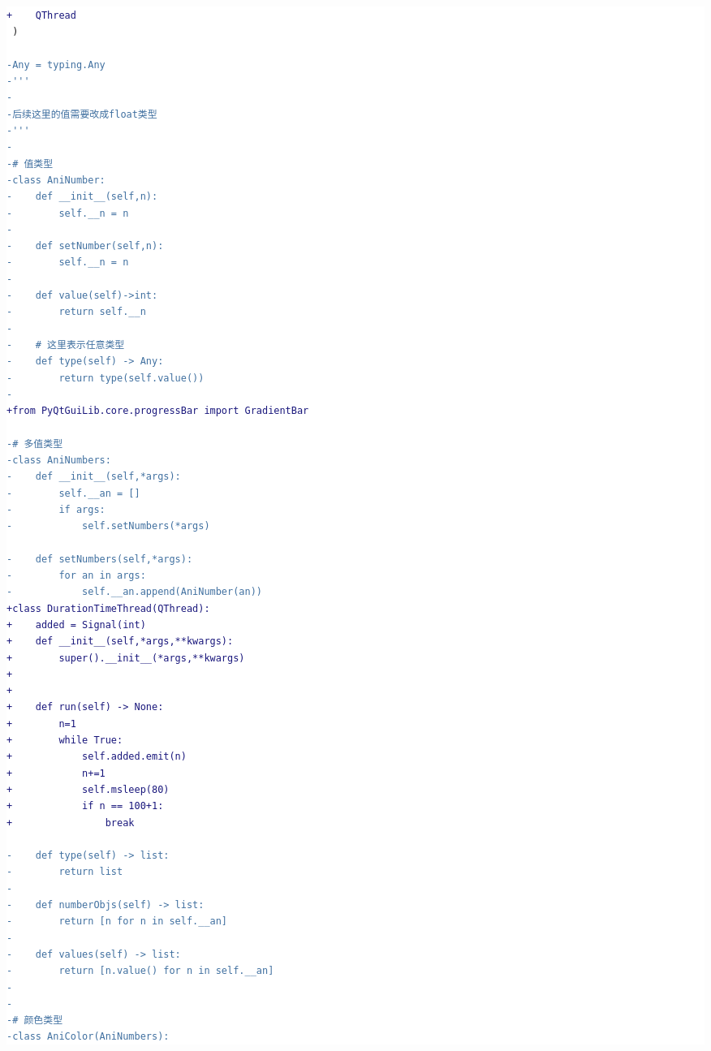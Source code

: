 ```diff
+    QThread
 )
 
-Any = typing.Any
-'''
-
-后续这里的值需要改成float类型
-'''
-
-# 值类型
-class AniNumber:
-    def __init__(self,n):
-        self.__n = n
-
-    def setNumber(self,n):
-        self.__n = n
-
-    def value(self)->int:
-        return self.__n
-
-    # 这里表示任意类型
-    def type(self) -> Any:
-        return type(self.value())
-
+from PyQtGuiLib.core.progressBar import GradientBar
 
-# 多值类型
-class AniNumbers:
-    def __init__(self,*args):
-        self.__an = []
-        if args:
-            self.setNumbers(*args)
 
-    def setNumbers(self,*args):
-        for an in args:
-            self.__an.append(AniNumber(an))
+class DurationTimeThread(QThread):
+    added = Signal(int)
+    def __init__(self,*args,**kwargs):
+        super().__init__(*args,**kwargs)
+
+
+    def run(self) -> None:
+        n=1
+        while True:
+            self.added.emit(n)
+            n+=1
+            self.msleep(80)
+            if n == 100+1:
+                break
 
-    def type(self) -> list:
-        return list
-
-    def numberObjs(self) -> list:
-        return [n for n in self.__an]
-
-    def values(self) -> list:
-        return [n.value() for n in self.__an]
-
-
-# 颜色类型
-class AniColor(AniNumbers):
```